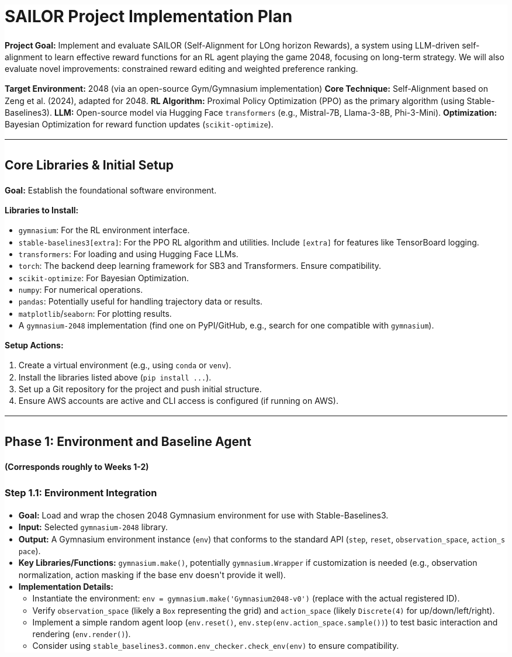 # SAILOR Project Implementation Plan

**Project Goal:** Implement and evaluate SAILOR (Self-Alignment for LOng horizon Rewards), a system using LLM-driven self-alignment to learn effective reward functions for an RL agent playing the game 2048, focusing on long-term strategy. We will also evaluate novel improvements: constrained reward editing and weighted preference ranking.

**Target Environment:** 2048 (via an open-source Gym/Gymnasium implementation)
**Core Technique:** Self-Alignment based on Zeng et al. (2024), adapted for 2048.
**RL Algorithm:** Proximal Policy Optimization (PPO) as the primary algorithm (using Stable-Baselines3).
**LLM:** Open-source model via Hugging Face `transformers` (e.g., Mistral-7B, Llama-3-8B, Phi-3-Mini).
**Optimization:** Bayesian Optimization for reward function updates (`scikit-optimize`).

---

## Core Libraries & Initial Setup

**Goal:** Establish the foundational software environment.

**Libraries to Install:**
* `gymnasium`: For the RL environment interface.
* `stable-baselines3[extra]`: For the PPO RL algorithm and utilities. Include `[extra]` for features like TensorBoard logging.
* `transformers`: For loading and using Hugging Face LLMs.
* `torch`: The backend deep learning framework for SB3 and Transformers. Ensure compatibility.
* `scikit-optimize`: For Bayesian Optimization.
* `numpy`: For numerical operations.
* `pandas`: Potentially useful for handling trajectory data or results.
* `matplotlib`/`seaborn`: For plotting results.
* A `gymnasium-2048` implementation (find one on PyPI/GitHub, e.g., search for one compatible with `gymnasium`).

**Setup Actions:**
1.  Create a virtual environment (e.g., using `conda` or `venv`).
2.  Install the libraries listed above (`pip install ...`).
3.  Set up a Git repository for the project and push initial structure.
4.  Ensure AWS accounts are active and CLI access is configured (if running on AWS).

---

## Phase 1: Environment and Baseline Agent

**(Corresponds roughly to Weeks 1-2)**

### Step 1.1: Environment Integration

* **Goal:** Load and wrap the chosen 2048 Gymnasium environment for use with Stable-Baselines3.
* **Input:** Selected `gymnasium-2048` library.
* **Output:** A Gymnasium environment instance (`env`) that conforms to the standard API (`step`, `reset`, `observation_space`, `action_space`).
* **Key Libraries/Functions:** `gymnasium.make()`, potentially `gymnasium.Wrapper` if customization is needed (e.g., observation normalization, action masking if the base env doesn't provide it well).
* **Implementation Details:**
    * Instantiate the environment: `env = gymnasium.make('Gymnasium2048-v0')` (replace with the actual registered ID).
    * Verify `observation_space` (likely a `Box` representing the grid) and `action_space` (likely `Discrete(4)` for up/down/left/right).
    * Implement a simple random agent loop (`env.reset()`, `env.step(env.action_space.sample())`) to test basic interaction and rendering (`env.render()`).
    * Consider using `stable_baselines3.common.env_checker.check_env(env)` to ensure compatibility.
